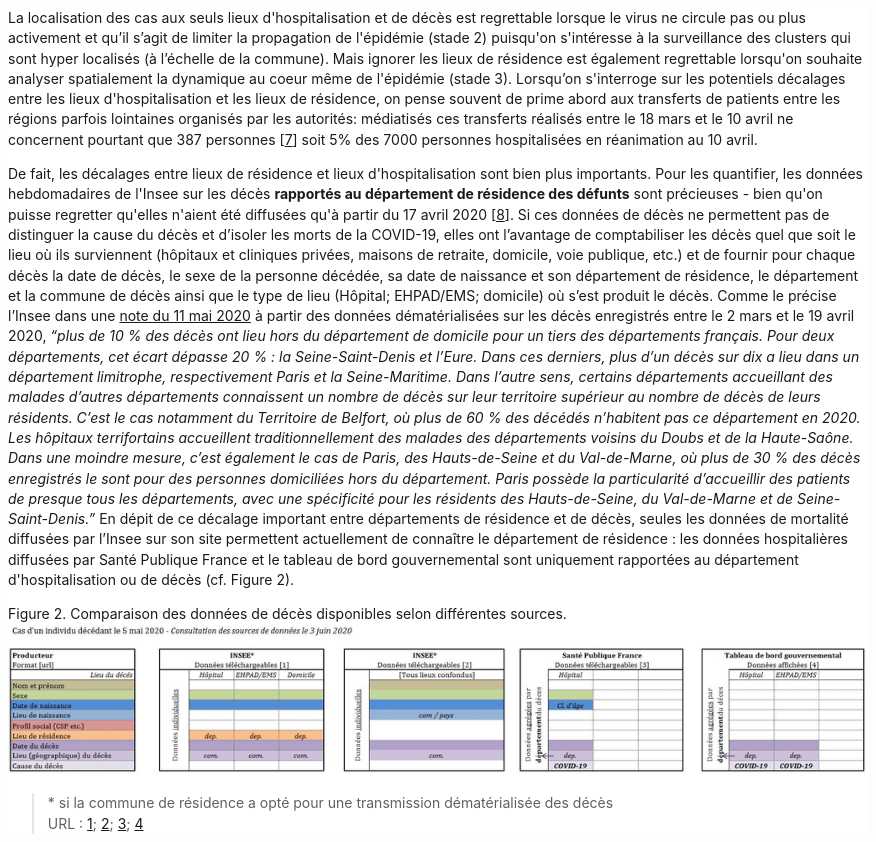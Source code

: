 La localisation des cas aux seuls lieux d'hospitalisation et de décès est regrettable lorsque le virus ne circule pas ou plus activement et qu’il s’agit de limiter la propagation de l'épidémie (stade 2) puisqu'on s'intéresse à la surveillance des clusters qui sont hyper localisés (à l’échelle de la commune). Mais ignorer les lieux de résidence est également regrettable lorsqu'on souhaite analyser spatialement la dynamique au coeur même de l'épidémie (stade 3). Lorsqu’on s'interroge sur les potentiels décalages entre les lieux d'hospitalisation et les lieux de résidence, on pense souvent de prime abord aux transferts de patients entre les régions parfois lointaines organisés par les autorités: médiatisés ces transferts réalisés entre le 18 mars et le 10 avril ne concernent pourtant que 387 personnes [[7](#notes)] soit 5% des 7000 personnes hospitalisées en réanimation au 10 avril. 

De fait, les décalages entre lieux de résidence et lieux d'hospitalisation sont bien plus importants. Pour les quantifier, les données hebdomadaires de l'Insee sur les décès **rapportés au département de résidence des défunts** sont précieuses - bien qu'on puisse regretter qu'elles n'aient été diffusées qu'à partir du 17 avril 2020 [[8](#notes)]. Si ces données de décès ne permettent pas de distinguer la cause du décès et d’isoler les morts de la COVID-19, elles ont l’avantage de comptabiliser les décès quel que soit le lieu où ils surviennent (hôpitaux et cliniques privées, maisons de retraite, domicile, voie publique, etc.) et de fournir pour chaque décès la date de décès, le sexe de la personne décédée, sa date de naissance et son département de résidence, le département et la commune de décès ainsi que le type de lieu (Hôpital; EHPAD/EMS; domicile) où s’est produit le décès. Comme le précise l’Insee dans une [note du 11 mai 2020](https://www.insee.fr/fr/statistiques/4488433) à partir des données dématérialisées sur les décès enregistrés entre le 2 mars et le 19 avril 2020, *“plus de 10 % des décès ont lieu hors du département de domicile pour un tiers des départements français. Pour deux départements, cet écart dépasse 20 % : la Seine-Saint-Denis et l’Eure. Dans ces derniers, plus d’un décès sur dix a lieu dans un département limitrophe, respectivement Paris et la Seine-Maritime. Dans l’autre sens, certains départements accueillant des malades d’autres départements connaissent un nombre de décès sur leur territoire supérieur au nombre de décès de leurs résidents. C’est le cas notamment du Territoire de Belfort, où plus de 60 % des décédés n’habitent pas ce département en 2020. Les hôpitaux terrifortains accueillent traditionnellement des malades des départements voisins du Doubs et de la Haute-Saône. Dans une moindre mesure, c’est également le cas de Paris, des Hauts-de-Seine et du Val-de-Marne, où plus de 30 % des décès enregistrés le sont pour des personnes domiciliées hors du département. Paris possède la particularité d’accueillir des patients de presque tous les départements, avec une spécificité pour les résidents des Hauts-de-Seine, du Val-de-Marne et de Seine-Saint-Denis.”* En dépit de ce décalage important entre départements de résidence et de décès, seules les données de mortalité diffusées par l’Insee sur son site permettent actuellement de connaître le département de résidence : les données hospitalières diffusées par Santé Publique France et le tableau de bord gouvernemental sont uniquement rapportées au département d'hospitalisation ou de décès (cf. Figure 2). 

Figure 2. Comparaison des données de décès disponibles selon différentes sources.
<img src="/img/posts/Q19-2.jpg" class="full-size">
>\* si la commune de résidence a opté pour une transmission dématérialisée des décès  
> URL : [1](https://www.insee.fr/fr/statistiques/4487988?sommaire=4487854); [2](https://www.data.gouv.fr/fr/datasets/fichier-des-personnes-decedees/#); [3](https://www.data.gouv.fr/fr/datasets/donnees-hospitalieres-relatives-a-lepidemie-de-covid-19); [4](https://dashboard.covid19.data.gouv.fr/)  
